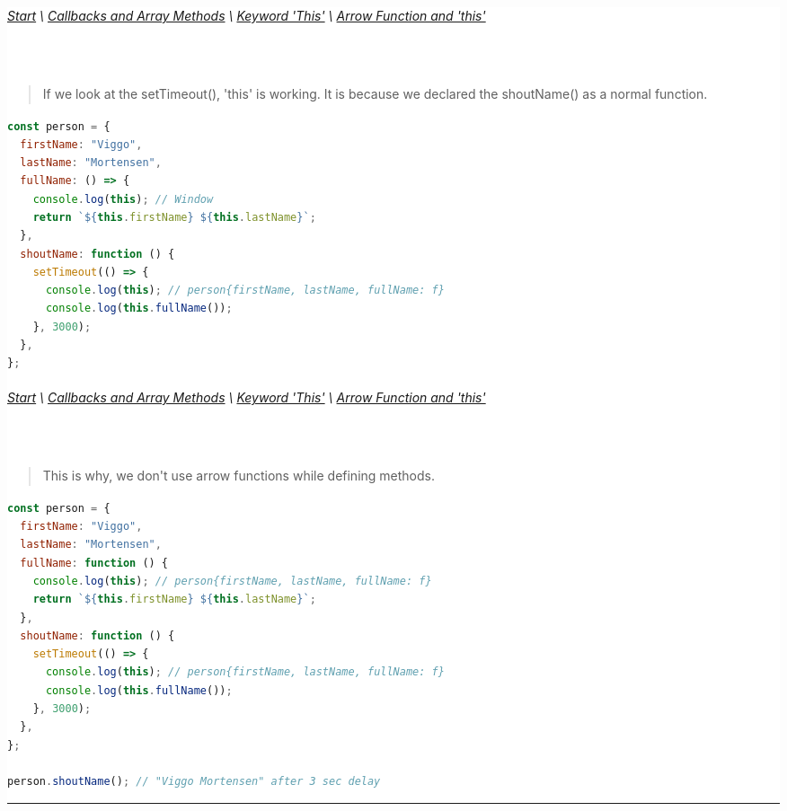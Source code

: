 ###### [Start](#javascript) \ [Callbacks and Array Methods](#callbacks-and-array-methods) \ [Keyword 'This'](#keyword-this) \ [Arrow Function and 'this'](#arrow-function-and-this)

<br>

> If we look at the setTimeout(), 'this' is working. It is because we declared the shoutName() as a normal function.

```javascript
const person = {
  firstName: "Viggo",
  lastName: "Mortensen",
  fullName: () => {
    console.log(this); // Window
    return `${this.firstName} ${this.lastName}`;
  },
  shoutName: function () {
    setTimeout(() => {
      console.log(this); // person{firstName, lastName, fullName: f}
      console.log(this.fullName());
    }, 3000);
  },
};
```

###### [Start](#javascript) \ [Callbacks and Array Methods](#callbacks-and-array-methods) \ [Keyword 'This'](#keyword-this) \ [Arrow Function and 'this'](#arrow-function-and-this)

<br>

> This is why, we don't use arrow functions while defining methods.

```javascript
const person = {
  firstName: "Viggo",
  lastName: "Mortensen",
  fullName: function () {
    console.log(this); // person{firstName, lastName, fullName: f}
    return `${this.firstName} ${this.lastName}`;
  },
  shoutName: function () {
    setTimeout(() => {
      console.log(this); // person{firstName, lastName, fullName: f}
      console.log(this.fullName());
    }, 3000);
  },
};

person.shoutName(); // "Viggo Mortensen" after 3 sec delay
```

---
